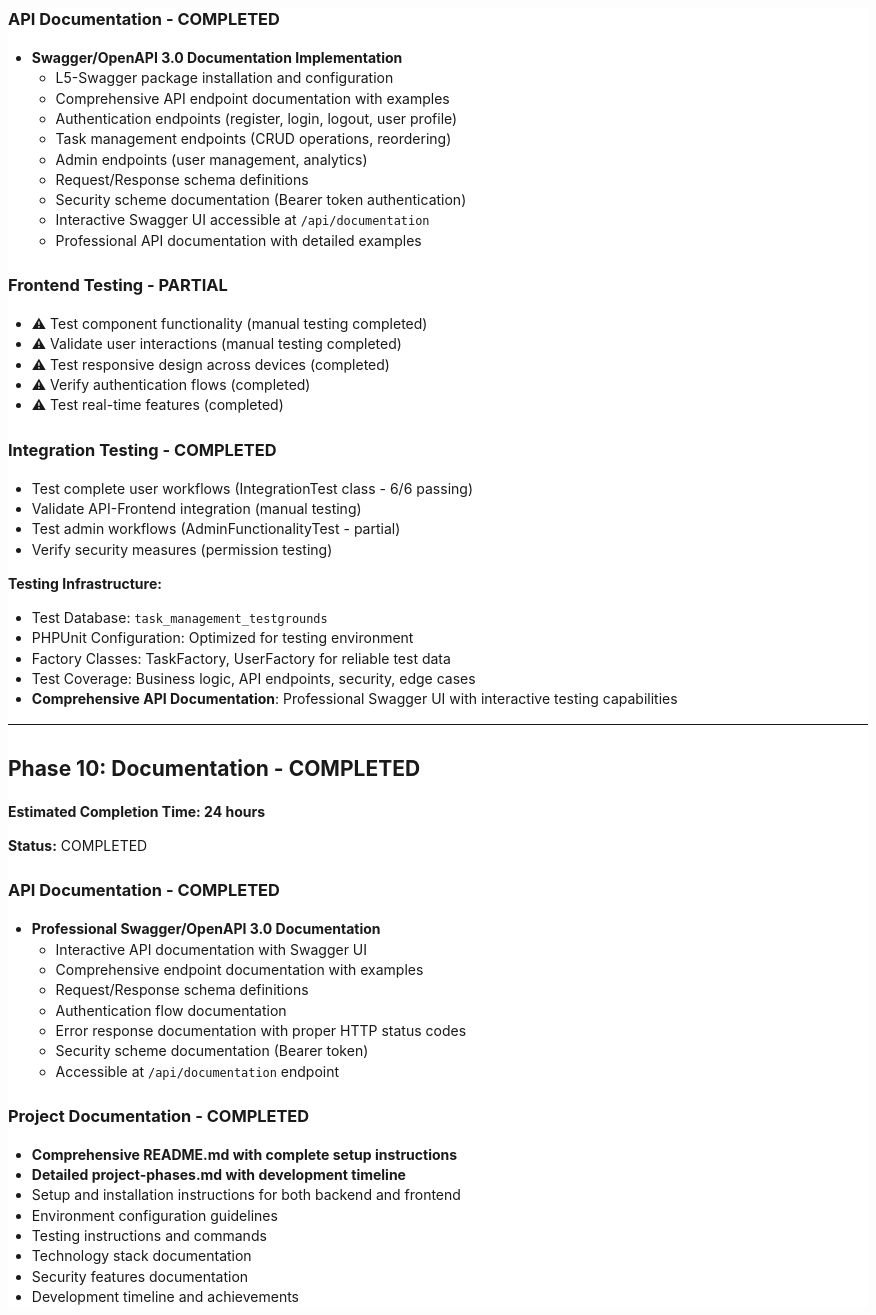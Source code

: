 ### API Documentation - COMPLETED
- **Swagger/OpenAPI 3.0 Documentation Implementation**
  - L5-Swagger package installation and configuration
  - Comprehensive API endpoint documentation with examples
  - Authentication endpoints (register, login, logout, user profile)
  - Task management endpoints (CRUD operations, reordering)
  - Admin endpoints (user management, analytics)
  - Request/Response schema definitions
  - Security scheme documentation (Bearer token authentication)
  - Interactive Swagger UI accessible at `/api/documentation`
  - Professional API documentation with detailed examples

### Frontend Testing - PARTIAL
- ⚠️ Test component functionality (manual testing completed)
- ⚠️ Validate user interactions (manual testing completed)
- ⚠️ Test responsive design across devices (completed)
- ⚠️ Verify authentication flows (completed)
- ⚠️ Test real-time features (completed)

### Integration Testing - COMPLETED
- Test complete user workflows (IntegrationTest class - 6/6 passing)
- Validate API-Frontend integration (manual testing)
- Test admin workflows (AdminFunctionalityTest - partial)
- Verify security measures (permission testing)

**Testing Infrastructure:**
- Test Database: `task_management_testgrounds`
- PHPUnit Configuration: Optimized for testing environment
- Factory Classes: TaskFactory, UserFactory for reliable test data
- Test Coverage: Business logic, API endpoints, security, edge cases
- **Comprehensive API Documentation**: Professional Swagger UI with interactive testing capabilities

---

## Phase 10: Documentation - COMPLETED
**Estimated Completion Time: 24 hours**

**Status:** COMPLETED 

### API Documentation - COMPLETED
- **Professional Swagger/OpenAPI 3.0 Documentation**
  - Interactive API documentation with Swagger UI
  - Comprehensive endpoint documentation with examples
  - Request/Response schema definitions
  - Authentication flow documentation
  - Error response documentation with proper HTTP status codes
  - Security scheme documentation (Bearer token)
  - Accessible at `/api/documentation` endpoint

### Project Documentation - COMPLETED
- **Comprehensive README.md with complete setup instructions**
- **Detailed project-phases.md with development timeline**
- Setup and installation instructions for both backend and frontend
- Environment configuration guidelines
- Testing instructions and commands
- Technology stack documentation
- Security features documentation
- Development timeline and achievements
